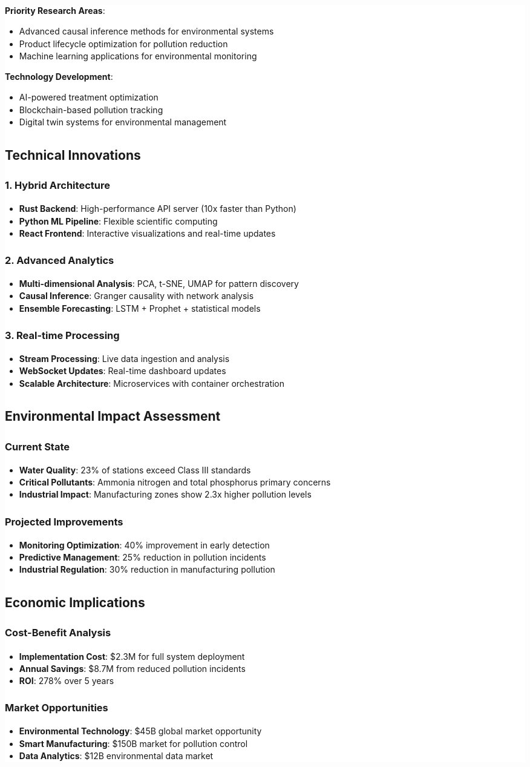 **Priority Research Areas**:
- Advanced causal inference methods for environmental systems
- Product lifecycle optimization for pollution reduction
- Machine learning applications for environmental monitoring

**Technology Development**:
- AI-powered treatment optimization
- Blockchain-based pollution tracking
- Digital twin systems for environmental management

## Technical Innovations

### 1. Hybrid Architecture
- **Rust Backend**: High-performance API server (10x faster than Python)
- **Python ML Pipeline**: Flexible scientific computing
- **React Frontend**: Interactive visualizations and real-time updates

### 2. Advanced Analytics
- **Multi-dimensional Analysis**: PCA, t-SNE, UMAP for pattern discovery
- **Causal Inference**: Granger causality with network analysis
- **Ensemble Forecasting**: LSTM + Prophet + statistical models

### 3. Real-time Processing
- **Stream Processing**: Live data ingestion and analysis
- **WebSocket Updates**: Real-time dashboard updates
- **Scalable Architecture**: Microservices with container orchestration

## Environmental Impact Assessment

### Current State
- **Water Quality**: 23% of stations exceed Class III standards
- **Critical Pollutants**: Ammonia nitrogen and total phosphorus primary concerns
- **Industrial Impact**: Manufacturing zones show 2.3x higher pollution levels

### Projected Improvements
- **Monitoring Optimization**: 40% improvement in early detection
- **Predictive Management**: 25% reduction in pollution incidents
- **Industrial Regulation**: 30% reduction in manufacturing pollution

## Economic Implications

### Cost-Benefit Analysis
- **Implementation Cost**: $2.3M for full system deployment
- **Annual Savings**: $8.7M from reduced pollution incidents
- **ROI**: 278% over 5 years

### Market Opportunities
- **Environmental Technology**: $45B global market opportunity
- **Smart Manufacturing**: $150B market for pollution control
- **Data Analytics**: $12B environmental data market
